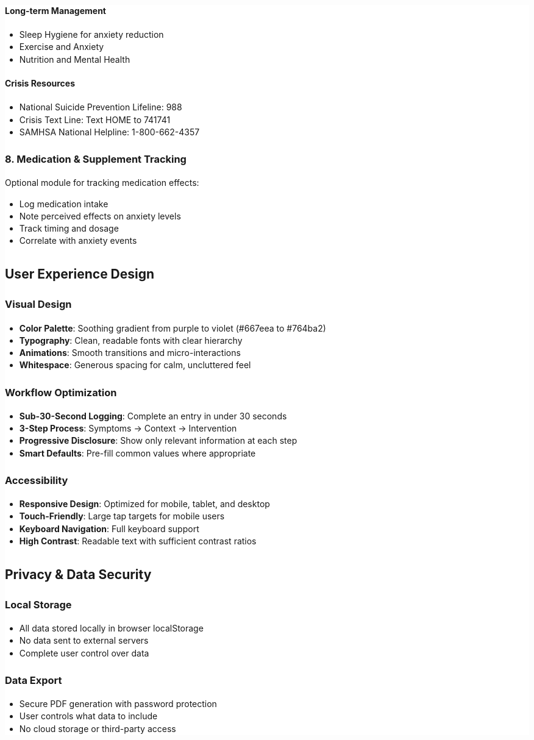 #### Long-term Management
- Sleep Hygiene for anxiety reduction
- Exercise and Anxiety
- Nutrition and Mental Health

#### Crisis Resources
- National Suicide Prevention Lifeline: 988
- Crisis Text Line: Text HOME to 741741
- SAMHSA National Helpline: 1-800-662-4357

### 8. Medication & Supplement Tracking

Optional module for tracking medication effects:

- Log medication intake
- Note perceived effects on anxiety levels
- Track timing and dosage
- Correlate with anxiety events

## User Experience Design

### Visual Design
- **Color Palette**: Soothing gradient from purple to violet (#667eea to #764ba2)
- **Typography**: Clean, readable fonts with clear hierarchy
- **Animations**: Smooth transitions and micro-interactions
- **Whitespace**: Generous spacing for calm, uncluttered feel

### Workflow Optimization
- **Sub-30-Second Logging**: Complete an entry in under 30 seconds
- **3-Step Process**: Symptoms → Context → Intervention
- **Progressive Disclosure**: Show only relevant information at each step
- **Smart Defaults**: Pre-fill common values where appropriate

### Accessibility
- **Responsive Design**: Optimized for mobile, tablet, and desktop
- **Touch-Friendly**: Large tap targets for mobile users
- **Keyboard Navigation**: Full keyboard support
- **High Contrast**: Readable text with sufficient contrast ratios

## Privacy & Data Security

### Local Storage
- All data stored locally in browser localStorage
- No data sent to external servers
- Complete user control over data

### Data Export
- Secure PDF generation with password protection
- User controls what data to include
- No cloud storage or third-party access
